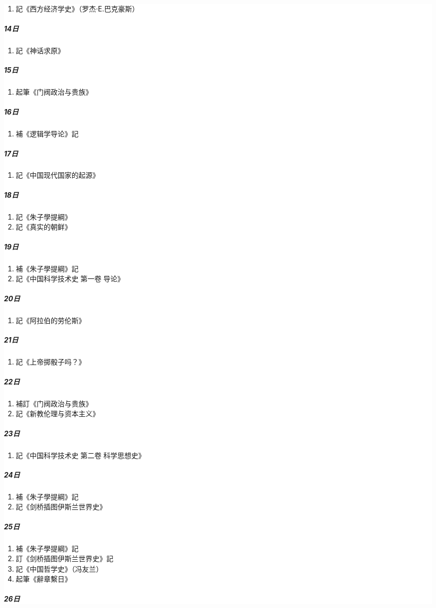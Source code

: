 1. 記《西方经济学史》（罗杰·E.巴克豪斯）

##### 14日

1. 記《神话求原》

##### 15日

1. 起筆《门阀政治与贵族》

##### 16日

1. 補《逻辑学导论》記

##### 17日

1. 記《中国现代国家的起源》

##### 18日

1. 記《朱子學提綱》
2. 記《真实的朝鲜》

##### 19日

1. 補《朱子學提綱》記
2. 記《中国科学技术史 第一卷 导论》

##### 20日

1. 記《阿拉伯的劳伦斯》

##### 21日

1. 記《上帝掷骰子吗？》

##### 22日

1. 補訂《门阀政治与贵族》
2. 記《新教伦理与资本主义》

##### 23日

1. 記《中国科学技术史 第二卷 科学思想史》

##### 24日

1. 補《朱子學提綱》記
1. 記《剑桥插图伊斯兰世界史》

##### 25日

1. 補《朱子學提綱》記
1. 訂《剑桥插图伊斯兰世界史》記
1. 記《中国哲学史》（冯友兰）
1. 起筆《辭章繫日》

##### 26日

